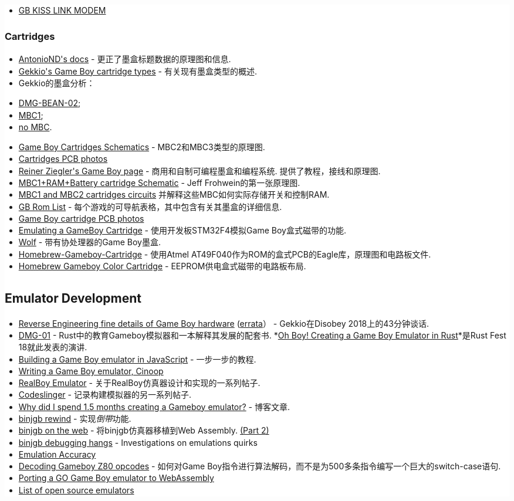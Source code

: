 - [GB KISS LINK MODEM](http://nectaris.tg-16.com/GB-KISS-LINK-FAQ-hudson-gameboy-nectaris.html)

### Cartridges

- [AntonioND's docs](https://github.com/AntonioND/giibiiadvance/tree/master/docs) - 更正了墨盒标题数据的原理图和信息.
- [Gekkio's Game Boy cartridge types](http://gekkio.fi/blog/2015-02-14-mooneye-gb-gameboy-cartridge-types.html) - 有关现有墨盒类型的概述.
-  Gekkio的墨盒分析：
  + [DMG-BEAN-02](http://gekkio.fi/blog/2015-05-18-mooneye-gb-cartridge-analysis-dmg-bean-02.html);
  + [MBC1](http://gekkio.fi/blog/2015-05-17-mooneye-gb-cartridge-analysis-fortress-of-fear.html);
  + [no MBC](http://gekkio.fi/blog/2015-02-28-mooneye-gb-cartridge-analysis-tetris.html).
- [Game Boy Cartridges Schematics](http://www.devrs.com/gb/files/gb.html) -  MBC2和MBC3类型的原理图.
- [Cartridges PCB photos](https://imgur.com/a/D5bpC)
- [Reiner Ziegler's Game Boy page](http://reinerziegler.de.mirrors.gg8.se/)   - 商用和自制可编程墨盒和编程系统.  提供了教程，接线和原理图.
- [MBC1+RAM+Battery cartridge Schematic](http://www.devrs.com/gb/files/mbc1.gif) -  Jeff Frohwein的第一张原理图.
- [MBC1 and MBC2 cartridges circuits](http://fms.komkon.org/GameBoy/Tech/Carts.html) 并解释这些MBC如何实际存储开关和控制RAM.
- [GB Rom List](CartridgeList.csv) - 每个游戏的可导航表格，其中包含有关其墨盒的详细信息.
- [Game Boy cartridge PCB photos](http://gekkio.fi/blog/2016-03-19-game-boy-cartridge-pcb-photos.html)
- [Emulating a GameBoy Cartridge](https://dhole.github.io/post/gameboy_cartridge_emu_1/) - 使用开发板STM32F4模拟Game Boy盒式磁带的功能.
- [Wolf](http://www.happydaze.se/wolf/) - 带有协处理器的Game Boy墨盒.
- [Homebrew-Gameboy-Cartridge](https://github.com/dwaq/Homebrew-Gameboy-Cartridge) - 使用Atmel AT49F040作为ROM的盒式PCB的Eagle库，原理图和电路板文件.
- [Homebrew Gameboy Color Cartridge](https://github.com/Xyl2k/Gameboy-Color-Cartridge) -  EEPROM供电盒式磁带的电路板布局.

## Emulator Development

- [Reverse Engineering fine details of Game Boy hardware](https://www.youtube.com/watch?v=GBYwjch6oEE) ([errata](https://gekkio.fi/blog/2018-02-05-errata-for-reverse-engineering-fine-details-of-game-boy-hardware.html)） -  Gekkio在Disobey 2018上的43分钟谈话.
- [DMG-01](http://blog.ryanlevick.com/DMG-01/public/book/)   -  Rust中的教育Gameboy模拟器和一本解释其发展的配套书.  *[Oh Boy! Creating a Game Boy Emulator in Rust](https://media.ccc.de/v/rustfest-rome-3-gameboy-emulator)*是Rust Fest 18就此发表的演讲.
- [Building a Game Boy emulator in JavaScript](http://imrannazar.com/gameboy-Emulation-in-JavaScript) - 一步一步的教程.
- [Writing a Game Boy emulator, Cinoop](https://cturt.github.io/cinoop.html)
- [RealBoy Emulator](https://realboyemulator.wordpress.com/posts/) - 关于RealBoy仿真器设计和实现的一系列帖子.
- [Codeslinger](http://www.codeslinger.co.uk/pages/projects/gameboy.html) - 记录构建模拟器的另一系列帖子.
- [Why did I spend 1.5 months creating a Gameboy emulator?](http://blog.rekawek.eu/2017/02/09/coffee-gb/) - 博客文章.
- [binjgb rewind](https://binji.github.io/2017/12/31/binjgb-rewind.html) - 实现*倒带*功能.
- [binjgb on the web](https://binji.github.io/2017/02/26/binjgb-on-the-web-part-1.html) - 将binjgb仿真器移植到Web Assembly. [(Part 2)](https://binji.github.io/2017/02/27/binjgb-on-the-web-part-2.html)
- [binjgb debugging hangs](https://binji.github.io/2017/05/03/debugging-hangs.html) - Investigations on emulations quirks
- [Emulation Accuracy](https://github.com/Gekkio/mooneye-gb/blob/master/docs/accuracy.markdown)
- [Decoding Gameboy Z80 opcodes](https://gb-archive.github.io/salvage/decoding_gbz80_opcodes/Decoding%20Gamboy%20Z80%20Opcodes.html) - 如何对Game Boy指令进行算法解码，而不是为500多条指令编写一个巨大的switch-case语句.
- [Porting a GO Game Boy emulator to WebAssembly](https://djhworld.github.io/post/2018/09/21/i-ported-my-gameboy-color-emulator-to-webassembly/)
- [List of open source emulators](EMULATORS.md)
